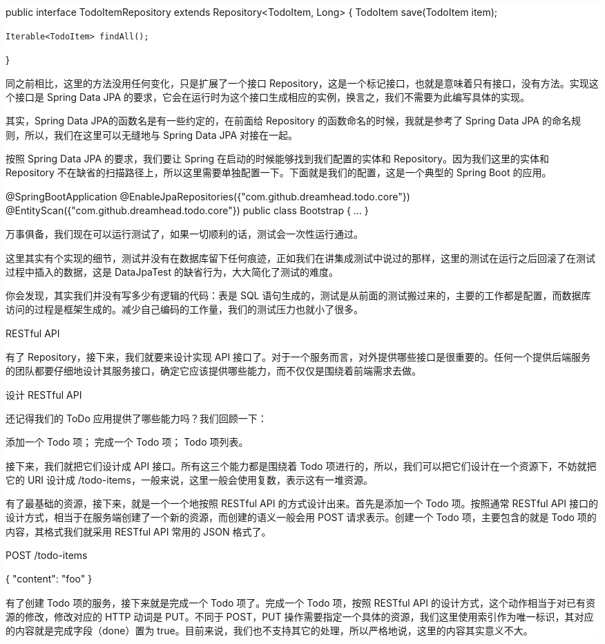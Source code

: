 public interface TodoItemRepository extends Repository<TodoItem, Long> {
    TodoItem save(TodoItem item);

    Iterable<TodoItem> findAll();
}


同之前相比，这里的方法没用任何变化，只是扩展了一个接口 Repository，这是一个标记接口，也就是意味着只有接口，没有方法。实现这个接口是 Spring Data JPA 的要求，它会在运行时为这个接口生成相应的实例，换言之，我们不需要为此编写具体的实现。

其实，Spring Data JPA的函数名是有一些约定的，在前面给 Repository 的函数命名的时候，我就是参考了 Spring Data JPA 的命名规则，所以，我们在这里可以无缝地与 Spring Data JPA 对接在一起。

按照 Spring Data JPA 的要求，我们要让 Spring 在启动的时候能够找到我们配置的实体和 Repository。因为我们这里的实体和 Repository 不在缺省的扫描路径上，所以这里需要单独配置一下。下面就是我们的配置，这是一个典型的 Spring Boot 的应用。

@SpringBootApplication
@EnableJpaRepositories({"com.github.dreamhead.todo.core"})
@EntityScan({"com.github.dreamhead.todo.core"})
public class Bootstrap {
  ...
}


万事俱备，我们现在可以运行测试了，如果一切顺利的话，测试会一次性运行通过。

这里其实有个实现的细节，测试并没有在数据库留下任何痕迹，正如我们在讲集成测试中说过的那样，这里的测试在运行之后回滚了在测试过程中插入的数据，这是 DataJpaTest 的缺省行为，大大简化了测试的难度。

你会发现，其实我们并没有写多少有逻辑的代码：表是 SQL 语句生成的，测试是从前面的测试搬过来的，主要的工作都是配置，而数据库访问的过程是框架生成的。减少自己编码的工作量，我们的测试压力也就小了很多。

RESTful API

有了 Repository，接下来，我们就要来设计实现 API 接口了。对于一个服务而言，对外提供哪些接口是很重要的。任何一个提供后端服务的团队都要仔细地设计其服务接口，确定它应该提供哪些能力，而不仅仅是围绕着前端需求去做。

设计 RESTful API

还记得我们的 ToDo 应用提供了哪些能力吗？我们回顾一下：


添加一个 Todo 项；
完成一个 Todo 项；
Todo 项列表。


接下来，我们就把它们设计成 API 接口。所有这三个能力都是围绕着 Todo 项进行的，所以，我们可以把它们设计在一个资源下，不妨就把它的 URI 设计成 /todo-items，一般来说，这里一般会使用复数，表示这有一堆资源。

有了最基础的资源，接下来，就是一个一个地按照 RESTful API 的方式设计出来。首先是添加一个 Todo 项。按照通常 RESTful API 接口的设计方式，相当于在服务端创建了一个新的资源，而创建的语义一般会用 POST 请求表示。创建一个 Todo 项，主要包含的就是 Todo 项的内容，其格式我们就采用 RESTful API 常用的 JSON 格式了。

POST /todo-items

{
  "content": "foo"
}


有了创建 Todo 项的服务，接下来就是完成一个 Todo 项了。完成一个 Todo 项，按照 RESTful API 的设计方式，这个动作相当于对已有资源的修改，修改对应的 HTTP 动词是 PUT。不同于 POST，PUT 操作需要指定一个具体的资源，我们这里使用索引作为唯一标识，其对应的内容就是完成字段（done）置为 true。目前来说，我们也不支持其它的处理，所以严格地说，这里的内容其实意义不大。
